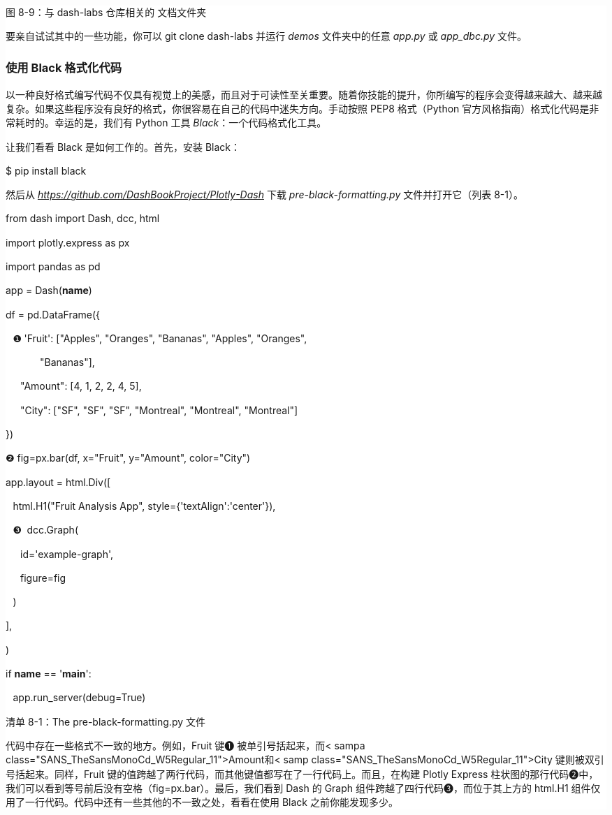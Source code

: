 图 8-9：与 dash-labs 仓库相关的 文档文件夹

要亲自试试其中的一些功能，你可以 git clone dash-labs 并运行 *demos* 文件夹中的任意 *app.py* 或 *app_dbc.py* 文件。

### 使用 Black 格式化代码

以一种良好格式编写代码不仅具有视觉上的美感，而且对于可读性至关重要。随着你技能的提升，你所编写的程序会变得越来越大、越来越复杂。如果这些程序没有良好的格式，你很容易在自己的代码中迷失方向。手动按照 PEP8 格式（Python 官方风格指南）格式化代码是非常耗时的。幸运的是，我们有 Python 工具 *Black*：一个代码格式化工具。

让我们看看 Black 是如何工作的。首先，安装 Black：

$ pip install black

然后从 [*https://<wbr>github<wbr>.com<wbr>/DashBookProject<wbr>/Plotly<wbr>-Dash*](https://github.com/DashBookProject/Plotly-Dash) 下载 *pre-black-formatting.py* 文件并打开它（列表 8-1）。

from dash import Dash, dcc, html

import plotly.express as px

import pandas as pd

app = Dash(__name__)

df = pd.DataFrame({

   ❶ 'Fruit': ["Apples", "Oranges", "Bananas", "Apples", "Oranges",

              "Bananas"],

      "Amount": [4, 1, 2, 2, 4, 5],

      "City": ["SF", "SF", "SF", "Montreal", "Montreal", "Montreal"]

})

❷ fig=px.bar(df, x="Fruit", y="Amount", color="City")

app.layout = html.Div([

   html.H1("Fruit Analysis App", style={'textAlign':'center'}),

   ❸  dcc.Graph(

      id='example-graph',

      figure=fig

   )

],

)

if __name__ == '__main__':

   app.run_server(debug=True)

清单 8-1：The pre-black-formatting.py 文件

代码中存在一些格式不一致的地方。例如，Fruit 键❶ 被单引号括起来，而< sampa class="SANS_TheSansMonoCd_W5Regular_11">Amount和< samp class="SANS_TheSansMonoCd_W5Regular_11">City 键则被双引号括起来。同样，Fruit 键的值跨越了两行代码，而其他键值都写在了一行代码上。而且，在构建 Plotly Express 柱状图的那行代码❷中，我们可以看到等号前后没有空格（fig=px.bar）。最后，我们看到 Dash 的 Graph 组件跨越了四行代码❸，而位于其上方的 html.H1 组件仅用了一行代码。代码中还有一些其他的不一致之处，看看在使用 Black 之前你能发现多少。
